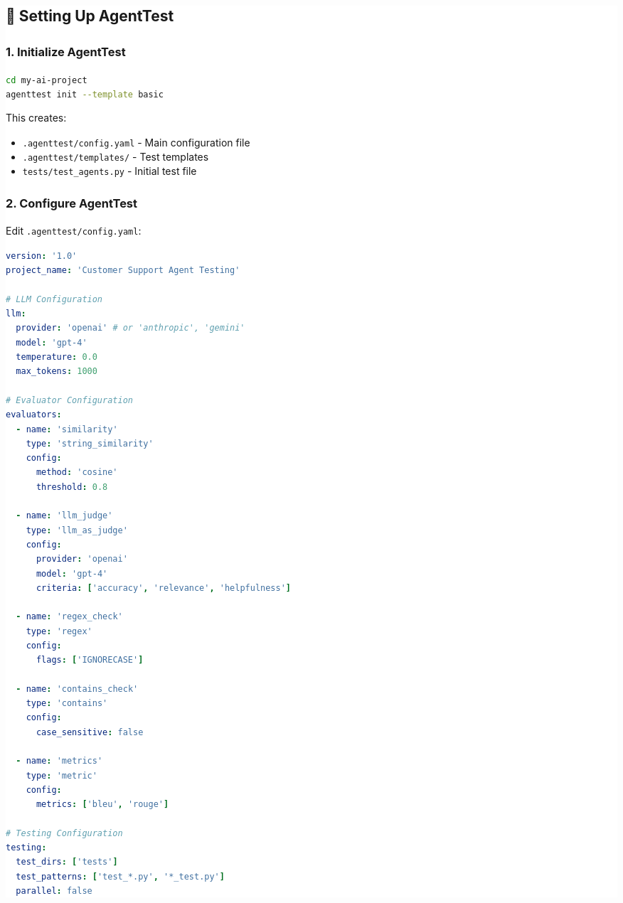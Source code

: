 ## 🔧 Setting Up AgentTest

### 1. Initialize AgentTest

```bash
cd my-ai-project
agenttest init --template basic
```

This creates:

- `.agenttest/config.yaml` - Main configuration file
- `.agenttest/templates/` - Test templates
- `tests/test_agents.py` - Initial test file

### 2. Configure AgentTest

Edit `.agenttest/config.yaml`:

```yaml
version: '1.0'
project_name: 'Customer Support Agent Testing'

# LLM Configuration
llm:
  provider: 'openai' # or 'anthropic', 'gemini'
  model: 'gpt-4'
  temperature: 0.0
  max_tokens: 1000

# Evaluator Configuration
evaluators:
  - name: 'similarity'
    type: 'string_similarity'
    config:
      method: 'cosine'
      threshold: 0.8

  - name: 'llm_judge'
    type: 'llm_as_judge'
    config:
      provider: 'openai'
      model: 'gpt-4'
      criteria: ['accuracy', 'relevance', 'helpfulness']

  - name: 'regex_check'
    type: 'regex'
    config:
      flags: ['IGNORECASE']

  - name: 'contains_check'
    type: 'contains'
    config:
      case_sensitive: false

  - name: 'metrics'
    type: 'metric'
    config:
      metrics: ['bleu', 'rouge']

# Testing Configuration
testing:
  test_dirs: ['tests']
  test_patterns: ['test_*.py', '*_test.py']
  parallel: false
```